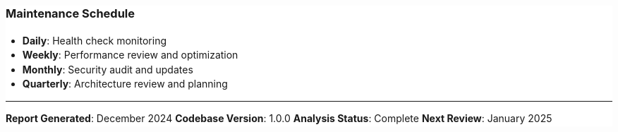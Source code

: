 ### Maintenance Schedule
- **Daily**: Health check monitoring
- **Weekly**: Performance review and optimization
- **Monthly**: Security audit and updates
- **Quarterly**: Architecture review and planning

---

**Report Generated**: December 2024
**Codebase Version**: 1.0.0
**Analysis Status**: Complete
**Next Review**: January 2025
